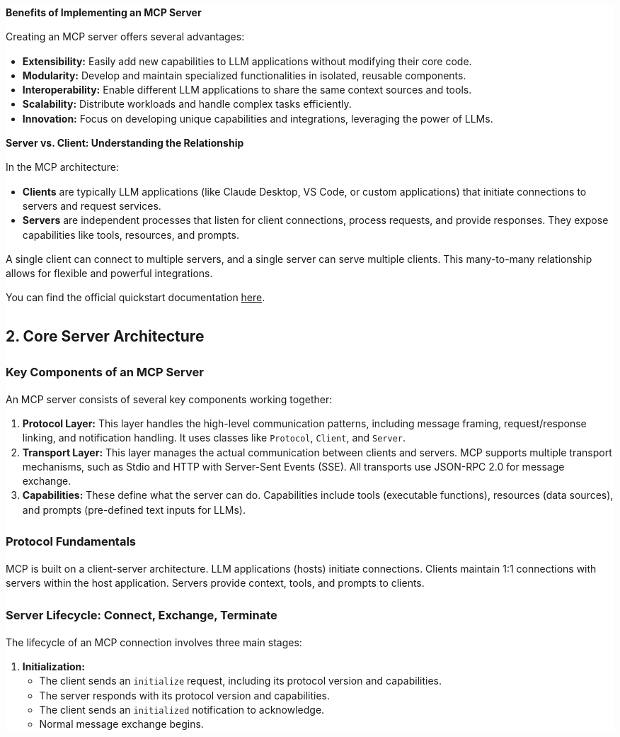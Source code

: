 **Benefits of Implementing an MCP Server**

Creating an MCP server offers several advantages:

* **Extensibility:** Easily add new capabilities to LLM applications without modifying their core code.
* **Modularity:** Develop and maintain specialized functionalities in isolated, reusable components.
* **Interoperability:** Enable different LLM applications to share the same context sources and tools.
* **Scalability:** Distribute workloads and handle complex tasks efficiently.
* **Innovation:** Focus on developing unique capabilities and integrations, leveraging the power of LLMs.

**Server vs. Client: Understanding the Relationship**

In the MCP architecture:

* **Clients** are typically LLM applications (like Claude Desktop, VS Code, or custom applications) that initiate connections to servers and request services.
* **Servers** are independent processes that listen for client connections, process requests, and provide responses. They expose capabilities like tools, resources, and prompts.

A single client can connect to multiple servers, and a single server can serve multiple clients. This many-to-many relationship allows for flexible and powerful integrations.

You can find the official quickstart documentation [here](https://modelcontextprotocol.io/quickstart/server).

## 2. Core Server Architecture

### Key Components of an MCP Server

An MCP server consists of several key components working together:

1. **Protocol Layer:** This layer handles the high-level communication patterns, including message framing, request/response linking, and notification handling. It uses classes like `Protocol`, `Client`, and `Server`.
2. **Transport Layer:** This layer manages the actual communication between clients and servers. MCP supports multiple transport mechanisms, such as Stdio and HTTP with Server-Sent Events (SSE). All transports use JSON-RPC 2.0 for message exchange.
3. **Capabilities:** These define what the server can do. Capabilities include tools (executable functions), resources (data sources), and prompts (pre-defined text inputs for LLMs).

### Protocol Fundamentals

MCP is built on a client-server architecture. LLM applications (hosts) initiate connections. Clients maintain 1:1 connections with servers within the host application. Servers provide context, tools, and prompts to clients.

### Server Lifecycle: Connect, Exchange, Terminate

The lifecycle of an MCP connection involves three main stages:

1. **Initialization:**
   * The client sends an `initialize` request, including its protocol version and capabilities.
   * The server responds with its protocol version and capabilities.
   * The client sends an `initialized` notification to acknowledge.
   * Normal message exchange begins.
